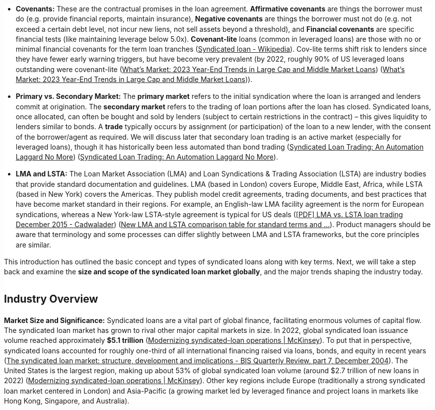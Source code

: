 - **Covenants:** These are the contractual promises in the loan agreement. **Affirmative covenants** are things the borrower must do (e.g. provide financial reports, maintain insurance), **Negative covenants** are things the borrower must not do (e.g. not exceed a certain debt level, not incur new liens, not sell assets beyond a threshold), and **Financial covenants** are specific financial tests (like maintaining leverage below 5.0x). **Covenant-lite** loans (common in leveraged loans) are those with no or minimal financial covenants for the term loan tranches ([Syndicated loan - Wikipedia](https://en.wikipedia.org/wiki/Syndicated_loan#:~:text=An%20institutional%20term%20loan%20%28B,loans%20and%20%20303%20loans)). Cov-lite terms shift risk to lenders since they have fewer early warning triggers, but have become very prevalent (by 2022, roughly 90% of US leveraged loans outstanding were covenant-lite ([What’s Market: 2023 Year-End Trends in Large Cap and Middle Market Loans](https://www.americanbar.org/groups/business_law/resources/newsletters/2024-march-commercial-law/2023-year-end-trends/#:~:text=Although%20the%20market%20continued%20to,lite%20loans%2C%20see)) ([What’s Market: 2023 Year-End Trends in Large Cap and Middle Market Loans](https://www.americanbar.org/groups/business_law/resources/newsletters/2024-march-commercial-law/2023-year-end-trends/#:~:text=Although%20the%20market%20continued%20to,Lite%20Loans%3A%20Overview))).

- **Primary vs. Secondary Market:** The **primary market** refers to the initial syndication where the loan is arranged and lenders commit at origination. The **secondary market** refers to the trading of loan portions after the loan has closed. Syndicated loans, once allocated, can often be bought and sold by lenders (subject to certain restrictions in the contract) – this gives liquidity to lenders similar to bonds. A **trade** typically occurs by assignment (or participation) of the loan to a new lender, with the consent of the borrower/agent as required. We will discuss later that secondary loan trading is an active market (especially for leveraged loans), though it has historically been less automated than bond trading ([Syndicated Loan Trading: An Automation Laggard No More](https://www.garp.org/risk-intelligence/market/syndicated-loan-trading-240920#:~:text=While%20waves%20of%20technological%20innovation,trillion%20market%20into%20high%20gear)) ([Syndicated Loan Trading: An Automation Laggard No More](https://www.garp.org/risk-intelligence/market/syndicated-loan-trading-240920#:~:text=remained%20mired%20in%20manual%20inefficiencies,trillion%20market%20into%20high%20gear)).

- **LMA and LSTA:** The Loan Market Association (LMA) and Loan Syndications & Trading Association (LSTA) are industry bodies that provide standard documentation and guidelines. LMA (based in London) covers Europe, Middle East, Africa, while LSTA (based in New York) covers the Americas. They publish model credit agreements, trading documents, and best practices that have become market standard in their regions. For example, an English-law LMA facility agreement is the norm for European syndications, whereas a New York-law LSTA-style agreement is typical for US deals ([[PDF] LMA vs. LSTA loan trading December 2015 - Cadwalader](<https://www.cadwalader.com/uploads/media/CWT_-_LMA_vs_LSTA_loan_trading_2015-12_(3).pdf#:~:text=%E2%9E%A2%20Loan%20Market%20Association%20,is%20based>)) ([New LMA and LSTA comparison table for standard terms and ...](<https://uk.practicallaw.thomsonreuters.com/2-501-7495?transitionType=Default&contextData=(sc.Default)#:~:text=,Trading%20Association%27s%20debt%20trading%20documents>)). Product managers should be aware that terminology and some processes can differ slightly between LMA and LSTA frameworks, but the core principles are similar.

This introduction has outlined the basic concept and types of syndicated loans along with key terms. Next, we will take a step back and examine the **size and scope of the syndicated loan market globally**, and the major trends shaping the industry today.

## Industry Overview

**Market Size and Significance:** Syndicated loans are a vital part of global finance, facilitating enormous volumes of capital flow. The syndicated loan market has grown to rival other major capital markets in size. In 2022, global syndicated loan issuance volume reached approximately **\$5.1 trillion** ([Modernizing syndicated-loan operations | McKinsey](https://www.mckinsey.com/industries/financial-services/our-insights/modernizing-corporate-loan-operations#:~:text=has%20rebounded%20to%20prepandemic%20levels,Exhibit%201)). To put that in perspective, syndicated loans accounted for roughly one-third of all international financing raised via loans, bonds, and equity in recent years ([The syndicated loan market: structure, development and implications - BIS Quarterly Review, part 7, December 2004](https://www.bis.org/publ/qtrpdf/r_qt0412g.pdf#:~:text=Syndicated%20credits%20are%20a%20very,of%20the%20development%20of%20this)). The United States is the largest region, making up about 53% of global syndicated loan volume (around \$2.7 trillion of new loans in 2022) ([Modernizing syndicated-loan operations | McKinsey](https://www.mckinsey.com/industries/financial-services/our-insights/modernizing-corporate-loan-operations#:~:text=CAGR%20of%204%20percent%20since,Exhibit%201)). Other key regions include Europe (traditionally a strong syndicated loan market centered in London) and Asia-Pacific (a growing market led by leveraged finance and project loans in markets like Hong Kong, Singapore, and Australia).
